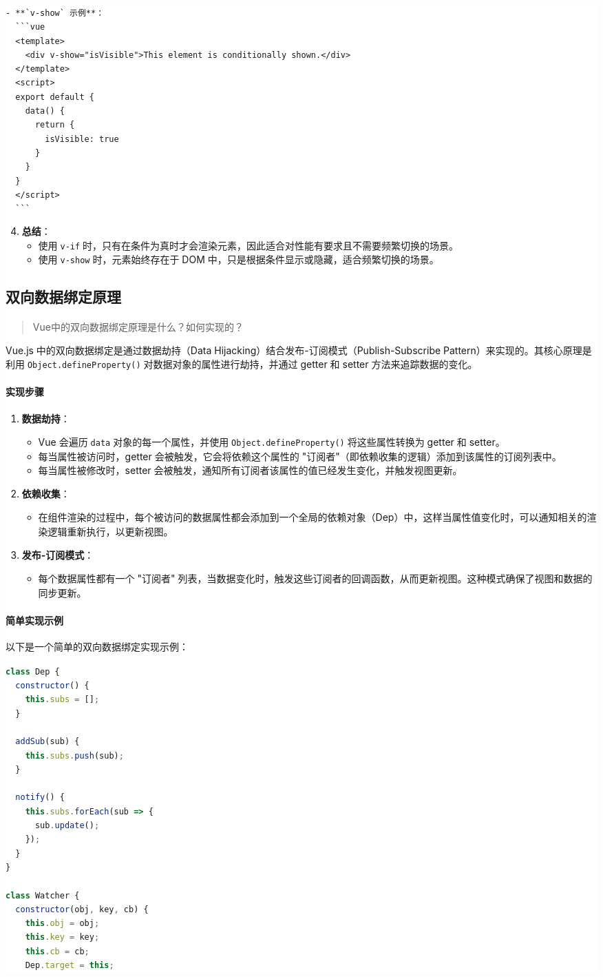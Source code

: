     - **`v-show` 示例**：
      ```vue
      <template>
        <div v-show="isVisible">This element is conditionally shown.</div>
      </template>
      <script>
      export default {
        data() {
          return {
            isVisible: true
          }
        }
      }
      </script>
      ```

4. **总结**：
    - 使用 `v-if` 时，只有在条件为真时才会渲染元素，因此适合对性能有要求且不需要频繁切换的场景。
    - 使用 `v-show` 时，元素始终存在于 DOM 中，只是根据条件显示或隐藏，适合频繁切换的场景。


## 双向数据绑定原理
> Vue中的双向数据绑定原理是什么？如何实现的？

Vue.js 中的双向数据绑定是通过数据劫持（Data Hijacking）结合发布-订阅模式（Publish-Subscribe Pattern）来实现的。其核心原理是利用 `Object.defineProperty()` 对数据对象的属性进行劫持，并通过 getter 和 setter 方法来追踪数据的变化。

#### 实现步骤

1. **数据劫持**：
    - Vue 会遍历 `data` 对象的每一个属性，并使用 `Object.defineProperty()` 将这些属性转换为 getter 和 setter。
    - 每当属性被访问时，getter 会被触发，它会将依赖这个属性的 "订阅者"（即依赖收集的逻辑）添加到该属性的订阅列表中。
    - 每当属性被修改时，setter 会被触发，通知所有订阅者该属性的值已经发生变化，并触发视图更新。

2. **依赖收集**：
    - 在组件渲染的过程中，每个被访问的数据属性都会添加到一个全局的依赖对象（Dep）中，这样当属性值变化时，可以通知相关的渲染逻辑重新执行，以更新视图。

3. **发布-订阅模式**：
    - 每个数据属性都有一个 "订阅者" 列表，当数据变化时，触发这些订阅者的回调函数，从而更新视图。这种模式确保了视图和数据的同步更新。

#### 简单实现示例

以下是一个简单的双向数据绑定实现示例：

```javascript
class Dep {
  constructor() {
    this.subs = [];
  }

  addSub(sub) {
    this.subs.push(sub);
  }

  notify() {
    this.subs.forEach(sub => {
      sub.update();
    });
  }
}

class Watcher {
  constructor(obj, key, cb) {
    this.obj = obj;
    this.key = key;
    this.cb = cb;
    Dep.target = this;
```
